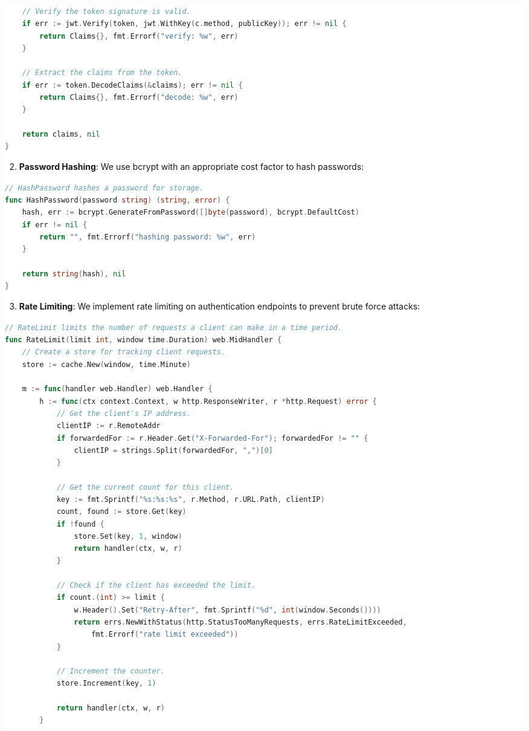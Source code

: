 ```go
    // Verify the token signature is valid.
    if err := jwt.Verify(token, jwt.WithKey(c.method, publicKey)); err != nil {
        return Claims{}, fmt.Errorf("verify: %w", err)
    }

    // Extract the claims from the token.
    if err := token.DecodeClaims(&claims); err != nil {
        return Claims{}, fmt.Errorf("decode: %w", err)
    }

    return claims, nil
}
```

2. **Password Hashing**: We use bcrypt with an appropriate cost factor to hash passwords:

```go
// HashPassword hashes a password for storage.
func HashPassword(password string) (string, error) {
    hash, err := bcrypt.GenerateFromPassword([]byte(password), bcrypt.DefaultCost)
    if err != nil {
        return "", fmt.Errorf("hashing password: %w", err)
    }

    return string(hash), nil
}
```

3. **Rate Limiting**: We implement rate limiting on authentication endpoints to prevent brute force attacks:

```go
// RateLimit limits the number of requests a client can make in a time period.
func RateLimit(limit int, window time.Duration) web.MidHandler {
    // Create a store for tracking client requests.
    store := cache.New(window, time.Minute)

    m := func(handler web.Handler) web.Handler {
        h := func(ctx context.Context, w http.ResponseWriter, r *http.Request) error {
            // Get the client's IP address.
            clientIP := r.RemoteAddr
            if forwardedFor := r.Header.Get("X-Forwarded-For"); forwardedFor != "" {
                clientIP = strings.Split(forwardedFor, ",")[0]
            }

            // Get the current count for this client.
            key := fmt.Sprintf("%s:%s:%s", r.Method, r.URL.Path, clientIP)
            count, found := store.Get(key)
            if !found {
                store.Set(key, 1, window)
                return handler(ctx, w, r)
            }

            // Check if the client has exceeded the limit.
            if count.(int) >= limit {
                w.Header().Set("Retry-After", fmt.Sprintf("%d", int(window.Seconds())))
                return errs.NewWithStatus(http.StatusTooManyRequests, errs.RateLimitExceeded,
                    fmt.Errorf("rate limit exceeded"))
            }

            // Increment the counter.
            store.Increment(key, 1)

            return handler(ctx, w, r)
        }
```